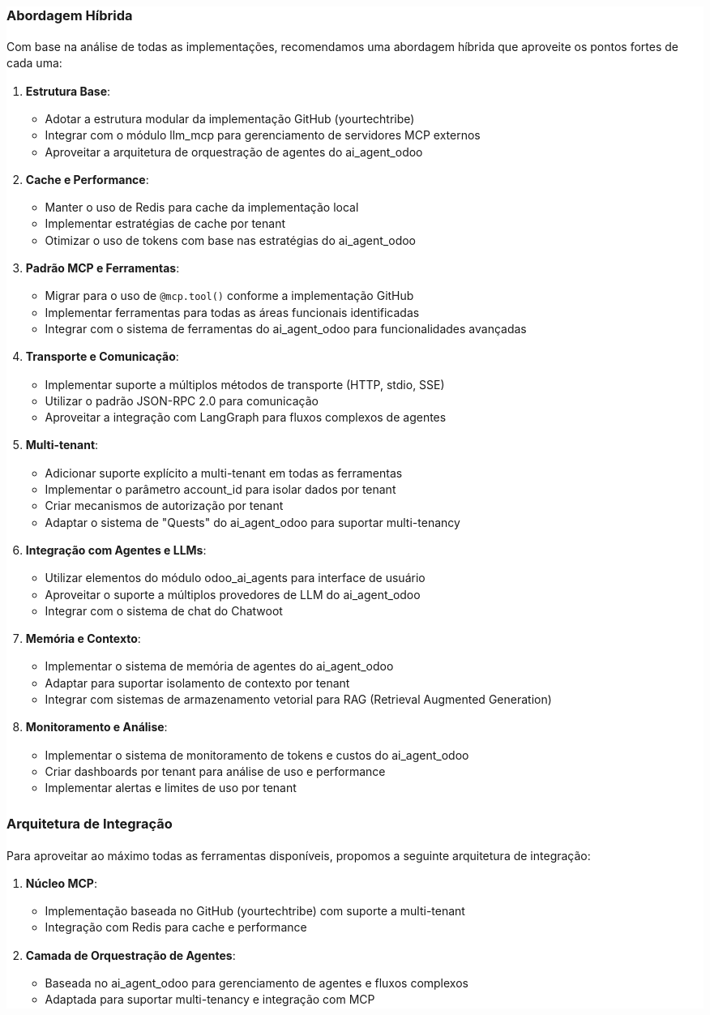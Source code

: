 ### Abordagem Híbrida

Com base na análise de todas as implementações, recomendamos uma abordagem híbrida que aproveite os pontos fortes de cada uma:

1. **Estrutura Base**: 
   - Adotar a estrutura modular da implementação GitHub (yourtechtribe)
   - Integrar com o módulo llm_mcp para gerenciamento de servidores MCP externos
   - Aproveitar a arquitetura de orquestração de agentes do ai_agent_odoo

2. **Cache e Performance**:
   - Manter o uso de Redis para cache da implementação local
   - Implementar estratégias de cache por tenant
   - Otimizar o uso de tokens com base nas estratégias do ai_agent_odoo

3. **Padrão MCP e Ferramentas**:
   - Migrar para o uso de `@mcp.tool()` conforme a implementação GitHub
   - Implementar ferramentas para todas as áreas funcionais identificadas
   - Integrar com o sistema de ferramentas do ai_agent_odoo para funcionalidades avançadas

4. **Transporte e Comunicação**:
   - Implementar suporte a múltiplos métodos de transporte (HTTP, stdio, SSE)
   - Utilizar o padrão JSON-RPC 2.0 para comunicação
   - Aproveitar a integração com LangGraph para fluxos complexos de agentes

5. **Multi-tenant**:
   - Adicionar suporte explícito a multi-tenant em todas as ferramentas
   - Implementar o parâmetro account_id para isolar dados por tenant
   - Criar mecanismos de autorização por tenant
   - Adaptar o sistema de "Quests" do ai_agent_odoo para suportar multi-tenancy

6. **Integração com Agentes e LLMs**:
   - Utilizar elementos do módulo odoo_ai_agents para interface de usuário
   - Aproveitar o suporte a múltiplos provedores de LLM do ai_agent_odoo
   - Integrar com o sistema de chat do Chatwoot

7. **Memória e Contexto**:
   - Implementar o sistema de memória de agentes do ai_agent_odoo
   - Adaptar para suportar isolamento de contexto por tenant
   - Integrar com sistemas de armazenamento vetorial para RAG (Retrieval Augmented Generation)

8. **Monitoramento e Análise**:
   - Implementar o sistema de monitoramento de tokens e custos do ai_agent_odoo
   - Criar dashboards por tenant para análise de uso e performance
   - Implementar alertas e limites de uso por tenant

### Arquitetura de Integração

Para aproveitar ao máximo todas as ferramentas disponíveis, propomos a seguinte arquitetura de integração:

1. **Núcleo MCP**: 
   - Implementação baseada no GitHub (yourtechtribe) com suporte a multi-tenant
   - Integração com Redis para cache e performance

2. **Camada de Orquestração de Agentes**:
   - Baseada no ai_agent_odoo para gerenciamento de agentes e fluxos complexos
   - Adaptada para suportar multi-tenancy e integração com MCP
